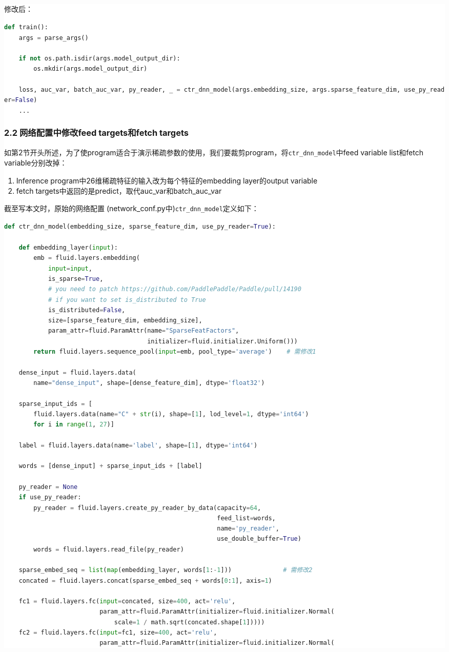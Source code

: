 修改后：
```python
def train():
    args = parse_args()

    if not os.path.isdir(args.model_output_dir):
        os.mkdir(args.model_output_dir)

    loss, auc_var, batch_auc_var, py_reader, _ = ctr_dnn_model(args.embedding_size, args.sparse_feature_dim, use_py_reader=False)
    ...
```


### 2.2 网络配置中修改feed targets和fetch targets

如第2节开头所述，为了使program适合于演示稀疏参数的使用，我们要裁剪program，将`ctr_dnn_model`中feed variable list和fetch variable分别改掉：

1) Inference program中26维稀疏特征的输入改为每个特征的embedding layer的output variable
2) fetch targets中返回的是predict，取代auc_var和batch_auc_var

截至写本文时，原始的网络配置 (network_conf.py中)`ctr_dnn_model`定义如下：

```python
def ctr_dnn_model(embedding_size, sparse_feature_dim, use_py_reader=True):

    def embedding_layer(input):
        emb = fluid.layers.embedding(
            input=input,
            is_sparse=True,
            # you need to patch https://github.com/PaddlePaddle/Paddle/pull/14190
            # if you want to set is_distributed to True
            is_distributed=False,
            size=[sparse_feature_dim, embedding_size],
            param_attr=fluid.ParamAttr(name="SparseFeatFactors",
                                       initializer=fluid.initializer.Uniform()))
        return fluid.layers.sequence_pool(input=emb, pool_type='average')    # 需修改1

    dense_input = fluid.layers.data(
        name="dense_input", shape=[dense_feature_dim], dtype='float32')

    sparse_input_ids = [
        fluid.layers.data(name="C" + str(i), shape=[1], lod_level=1, dtype='int64')
        for i in range(1, 27)]

    label = fluid.layers.data(name='label', shape=[1], dtype='int64')

    words = [dense_input] + sparse_input_ids + [label]

    py_reader = None
    if use_py_reader:
        py_reader = fluid.layers.create_py_reader_by_data(capacity=64,
                                                          feed_list=words,
                                                          name='py_reader',
                                                          use_double_buffer=True)
        words = fluid.layers.read_file(py_reader)

    sparse_embed_seq = list(map(embedding_layer, words[1:-1]))              # 需修改2
    concated = fluid.layers.concat(sparse_embed_seq + words[0:1], axis=1)

    fc1 = fluid.layers.fc(input=concated, size=400, act='relu',
                          param_attr=fluid.ParamAttr(initializer=fluid.initializer.Normal(
                              scale=1 / math.sqrt(concated.shape[1]))))
    fc2 = fluid.layers.fc(input=fc1, size=400, act='relu',
                          param_attr=fluid.ParamAttr(initializer=fluid.initializer.Normal(
```